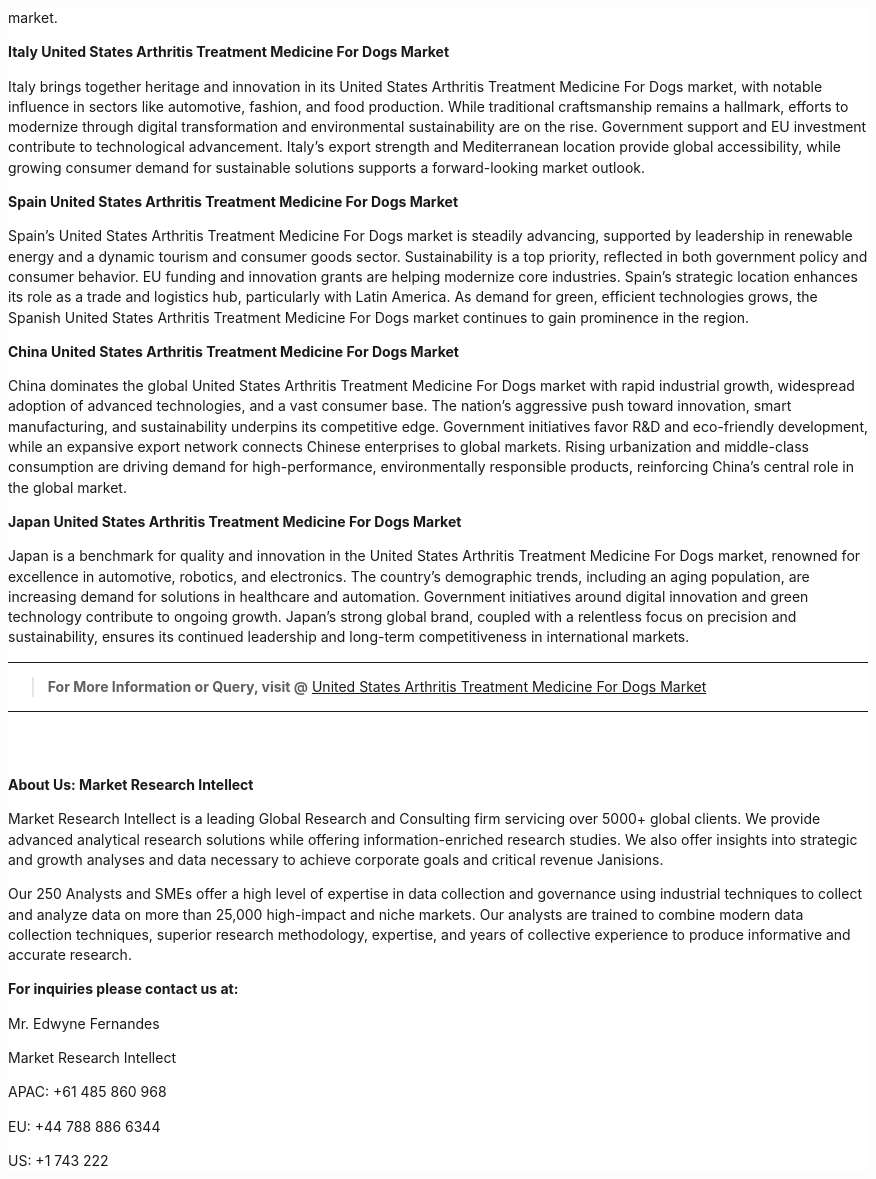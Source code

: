 market.</p><p class="" data-start="3840" data-end="4422"><strong data-start="3840" data-end="3861">Italy United States Arthritis Treatment Medicine For Dogs Market</strong></p><p class="" data-start="3840" data-end="4422">Italy brings together heritage and innovation in its United States Arthritis Treatment Medicine For Dogs market, with notable influence in sectors like automotive, fashion, and food production. While traditional craftsmanship remains a hallmark, efforts to modernize through digital transformation and environmental sustainability are on the rise. Government support and EU investment contribute to technological advancement. Italy&rsquo;s export strength and Mediterranean location provide global accessibility, while growing consumer demand for sustainable solutions supports a forward-looking market outlook.</p><p class="" data-start="4424" data-end="4975"><strong data-start="4424" data-end="4445">Spain United States Arthritis Treatment Medicine For Dogs Market</strong></p><p class="" data-start="4424" data-end="4975">Spain&rsquo;s United States Arthritis Treatment Medicine For Dogs market is steadily advancing, supported by leadership in renewable energy and a dynamic tourism and consumer goods sector. Sustainability is a top priority, reflected in both government policy and consumer behavior. EU funding and innovation grants are helping modernize core industries. Spain&rsquo;s strategic location enhances its role as a trade and logistics hub, particularly with Latin America. As demand for green, efficient technologies grows, the Spanish United States Arthritis Treatment Medicine For Dogs market continues to gain prominence in the region.</p><p class="" data-start="4977" data-end="5589"><strong data-start="4977" data-end="4998">China United States Arthritis Treatment Medicine For Dogs Market</strong></p><p class="" data-start="4977" data-end="5589">China dominates the global United States Arthritis Treatment Medicine For Dogs market with rapid industrial growth, widespread adoption of advanced technologies, and a vast consumer base. The nation&rsquo;s aggressive push toward innovation, smart manufacturing, and sustainability underpins its competitive edge. Government initiatives favor R&amp;D and eco-friendly development, while an expansive export network connects Chinese enterprises to global markets. Rising urbanization and middle-class consumption are driving demand for high-performance, environmentally responsible products, reinforcing China&rsquo;s central role in the global market.</p><p class="" data-start="5591" data-end="6162"><strong data-start="5591" data-end="5612">Japan United States Arthritis Treatment Medicine For Dogs Market</strong></p><p class="" data-start="5591" data-end="6162">Japan is a benchmark for quality and innovation in the United States Arthritis Treatment Medicine For Dogs market, renowned for excellence in automotive, robotics, and electronics. The country&rsquo;s demographic trends, including an aging population, are increasing demand for solutions in healthcare and automation. Government initiatives around digital innovation and green technology contribute to ongoing growth. Japan&rsquo;s strong global brand, coupled with a relentless focus on precision and sustainability, ensures its continued leadership and long-term competitiveness in international markets.</p><hr /><blockquote><p><span class="font-[700]"><strong>For More Information or Query, visit&nbsp;@</strong>&nbsp;</span><span class="font-[700]"><a href="https://www.marketresearchintellect.com/product/global-arthritis-treatment-medicine-for-dogs-market/?utm_source=Linkedin&utm_medium=019" target="_blank" data-tracking-control-name="article-ssr-frontend-pulse_little-text-block" data-tracking-will-navigate="" data-test-link="">United States Arthritis Treatment Medicine For Dogs Market</a></span></p></blockquote><hr /><h3>&nbsp;</h3><p><strong><span class="font-[700]">About Us: Market Research Intellect</span></strong></p><p><span class="">Market Research Intellect is a leading Global Research and Consulting firm servicing over 5000+ global clients. We provide advanced analytical research solutions while offering information-enriched research studies.&nbsp;</span>We also offer insights into strategic and growth analyses and data necessary to achieve corporate goals and critical revenue Janisions.</p><p><span class="">Our 250 Analysts and SMEs offer a high level of expertise in data collection and governance using industrial techniques to collect and analyze data on more than 25,000 high-impact and niche markets. Our analysts are trained to combine modern data collection techniques, superior research methodology, expertise, and years of collective experience to produce informative and accurate research.</span></p><p><strong>For inquiries please contact us at:</strong></p><p>Mr. Edwyne Fernandes</p><p>Market Research Intellect</p><p>APAC: +61 485 860 968</p><p>EU: +44 788 886 6344</p><p>US: +1 743 222